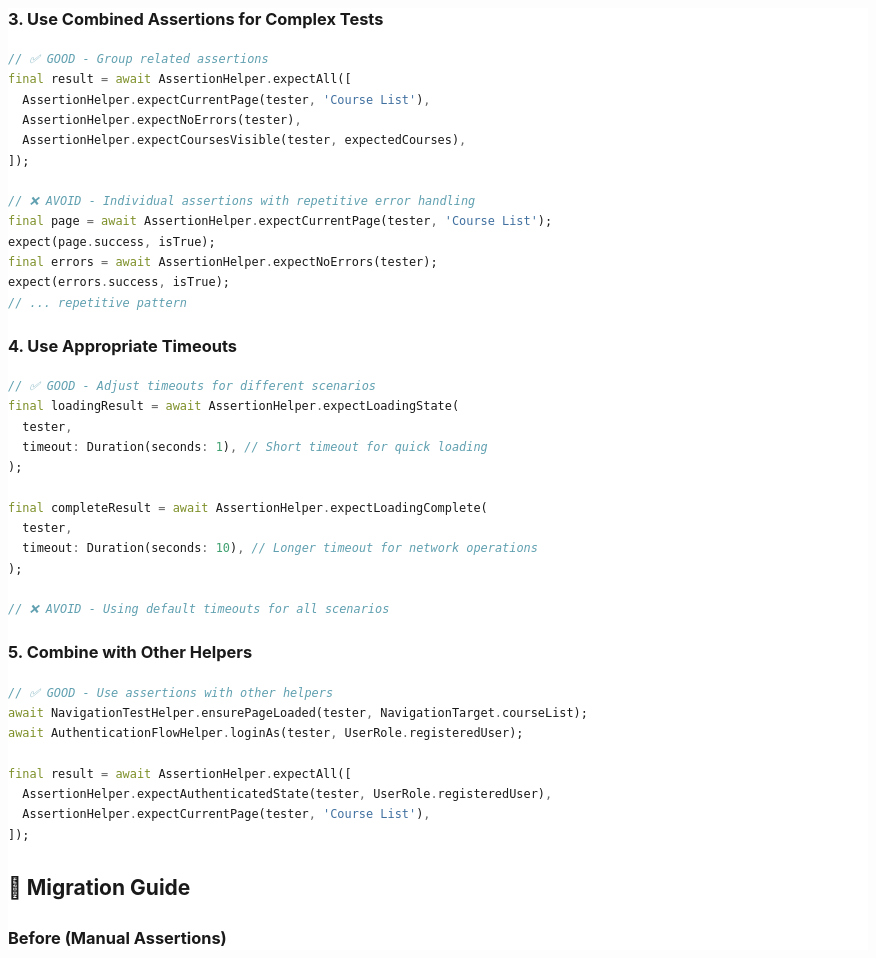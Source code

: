### 3. Use Combined Assertions for Complex Tests

```dart
// ✅ GOOD - Group related assertions
final result = await AssertionHelper.expectAll([
  AssertionHelper.expectCurrentPage(tester, 'Course List'),
  AssertionHelper.expectNoErrors(tester),
  AssertionHelper.expectCoursesVisible(tester, expectedCourses),
]);

// ❌ AVOID - Individual assertions with repetitive error handling
final page = await AssertionHelper.expectCurrentPage(tester, 'Course List');
expect(page.success, isTrue);
final errors = await AssertionHelper.expectNoErrors(tester);
expect(errors.success, isTrue);
// ... repetitive pattern
```

### 4. Use Appropriate Timeouts

```dart
// ✅ GOOD - Adjust timeouts for different scenarios
final loadingResult = await AssertionHelper.expectLoadingState(
  tester,
  timeout: Duration(seconds: 1), // Short timeout for quick loading
);

final completeResult = await AssertionHelper.expectLoadingComplete(
  tester,
  timeout: Duration(seconds: 10), // Longer timeout for network operations
);

// ❌ AVOID - Using default timeouts for all scenarios
```

### 5. Combine with Other Helpers

```dart
// ✅ GOOD - Use assertions with other helpers
await NavigationTestHelper.ensurePageLoaded(tester, NavigationTarget.courseList);
await AuthenticationFlowHelper.loginAs(tester, UserRole.registeredUser);

final result = await AssertionHelper.expectAll([
  AssertionHelper.expectAuthenticatedState(tester, UserRole.registeredUser),
  AssertionHelper.expectCurrentPage(tester, 'Course List'),
]);
```

## 🔄 Migration Guide

### Before (Manual Assertions)
